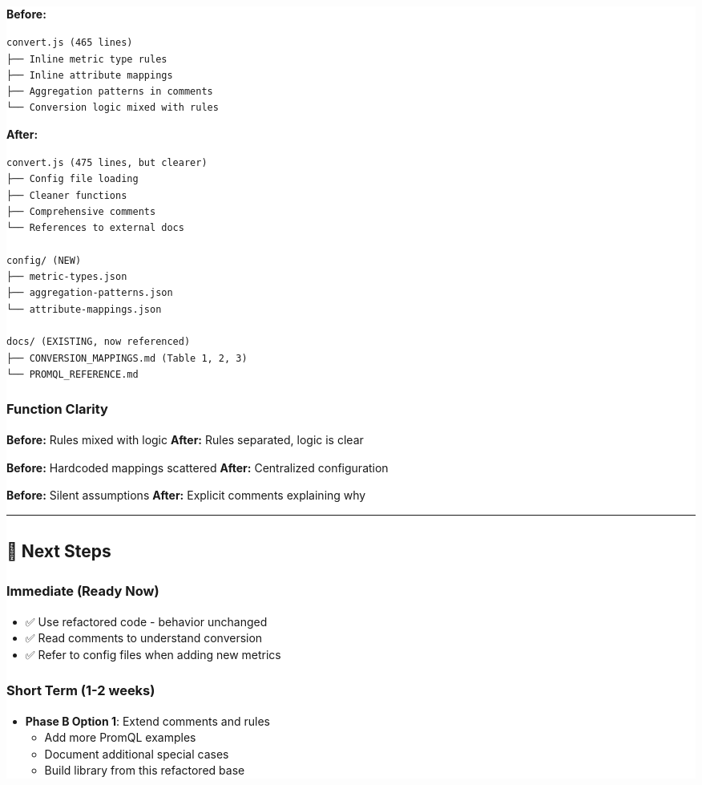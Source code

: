 **Before:**
```
convert.js (465 lines)
├── Inline metric type rules
├── Inline attribute mappings
├── Aggregation patterns in comments
└── Conversion logic mixed with rules
```

**After:**
```
convert.js (475 lines, but clearer)
├── Config file loading
├── Cleaner functions
├── Comprehensive comments
└── References to external docs

config/ (NEW)
├── metric-types.json
├── aggregation-patterns.json
└── attribute-mappings.json

docs/ (EXISTING, now referenced)
├── CONVERSION_MAPPINGS.md (Table 1, 2, 3)
└── PROMQL_REFERENCE.md
```

### Function Clarity

**Before:** Rules mixed with logic
**After:** Rules separated, logic is clear

**Before:** Hardcoded mappings scattered
**After:** Centralized configuration

**Before:** Silent assumptions
**After:** Explicit comments explaining why

---

## 🚀 Next Steps

### Immediate (Ready Now)
- ✅ Use refactored code - behavior unchanged
- ✅ Read comments to understand conversion
- ✅ Refer to config files when adding new metrics

### Short Term (1-2 weeks)
- **Phase B Option 1**: Extend comments and rules
  - Add more PromQL examples
  - Document additional special cases
  - Build library from this refactored base
